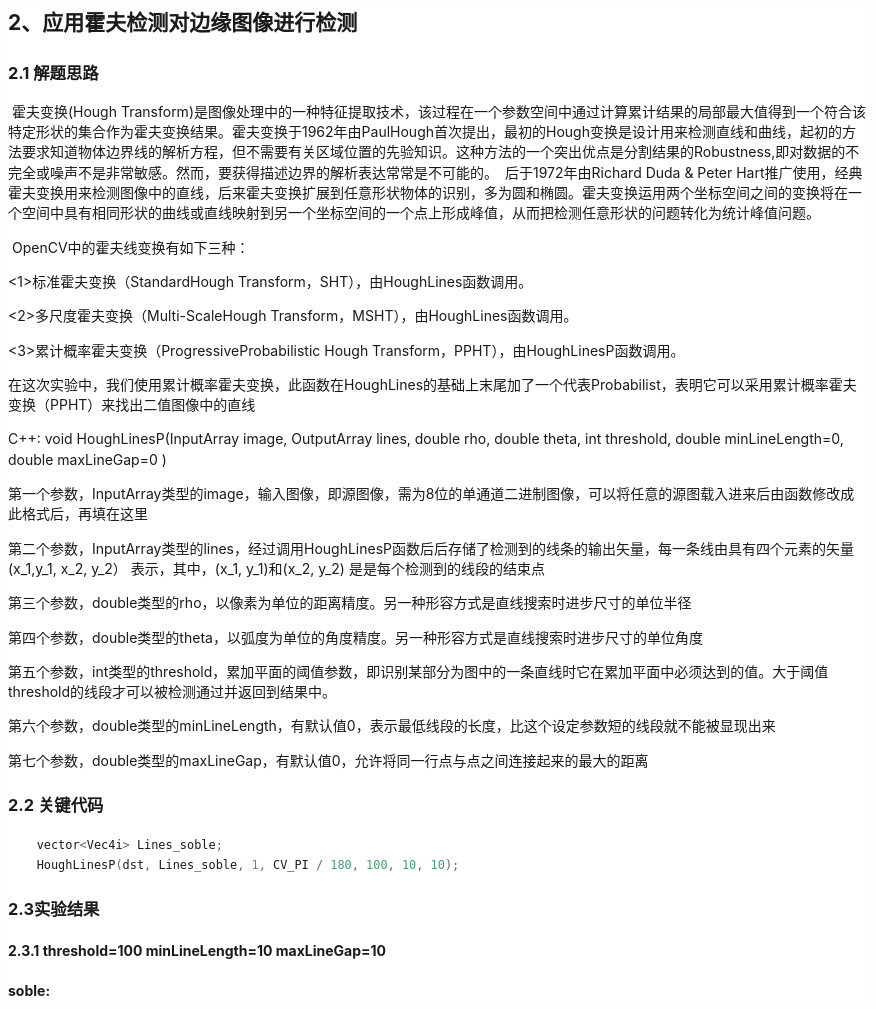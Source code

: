 ## 2、应用霍夫检测对边缘图像进行检测

 

### 2.1 解题思路

​       霍夫变换(Hough Transform)是图像处理中的一种特征提取技术，该过程在一个参数空间中通过计算累计结果的局部最大值得到一个符合该特定形状的集合作为霍夫变换结果。霍夫变换于1962年由PaulHough首次提出，最初的Hough变换是设计用来检测直线和曲线，起初的方法要求知道物体边界线的解析方程，但不需要有关区域位置的先验知识。这种方法的一个突出优点是分割结果的Robustness,即对数据的不完全或噪声不是非常敏感。然而，要获得描述边界的解析表达常常是不可能的。　后于1972年由Richard Duda & Peter Hart推广使用，经典霍夫变换用来检测图像中的直线，后来霍夫变换扩展到任意形状物体的识别，多为圆和椭圆。霍夫变换运用两个坐标空间之间的变换将在一个空间中具有相同形状的曲线或直线映射到另一个坐标空间的一个点上形成峰值，从而把检测任意形状的问题转化为统计峰值问题。

​        OpenCV中的霍夫线变换有如下三种：

<1>标准霍夫变换（StandardHough Transform，SHT），由HoughLines函数调用。

<2>多尺度霍夫变换（Multi-ScaleHough Transform，MSHT），由HoughLines函数调用。

<3>累计概率霍夫变换（ProgressiveProbabilistic Hough Transform，PPHT），由HoughLinesP函数调用。

​        在这次实验中，我们使用累计概率霍夫变换，此函数在HoughLines的基础上末尾加了一个代表Probabilist，表明它可以采用累计概率霍夫变换（PPHT）来找出二值图像中的直线

C++: void HoughLinesP(InputArray image, OutputArray lines, double rho, double theta, int threshold, double minLineLength=0, double maxLineGap=0 )

第一个参数，InputArray类型的image，输入图像，即源图像，需为8位的单通道二进制图像，可以将任意的源图载入进来后由函数修改成此格式后，再填在这里

第二个参数，InputArray类型的lines，经过调用HoughLinesP函数后后存储了检测到的线条的输出矢量，每一条线由具有四个元素的矢量(x_1,y_1, x_2, y_2）  表示，其中，(x_1, y_1)和(x_2, y_2) 是是每个检测到的线段的结束点

第三个参数，double类型的rho，以像素为单位的距离精度。另一种形容方式是直线搜索时进步尺寸的单位半径

第四个参数，double类型的theta，以弧度为单位的角度精度。另一种形容方式是直线搜索时进步尺寸的单位角度

第五个参数，int类型的threshold，累加平面的阈值参数，即识别某部分为图中的一条直线时它在累加平面中必须达到的值。大于阈值threshold的线段才可以被检测通过并返回到结果中。

第六个参数，double类型的minLineLength，有默认值0，表示最低线段的长度，比这个设定参数短的线段就不能被显现出来

第七个参数，double类型的maxLineGap，有默认值0，允许将同一行点与点之间连接起来的最大的距离



### 2.2 关键代码

```c++
    vector<Vec4i> Lines_soble;
	HoughLinesP(dst, Lines_soble, 1, CV_PI / 180, 100, 10, 10);
```

### 2.3实验结果

#### 2.3.1 threshold=100  minLineLength=10  maxLineGap=10

#### soble:
